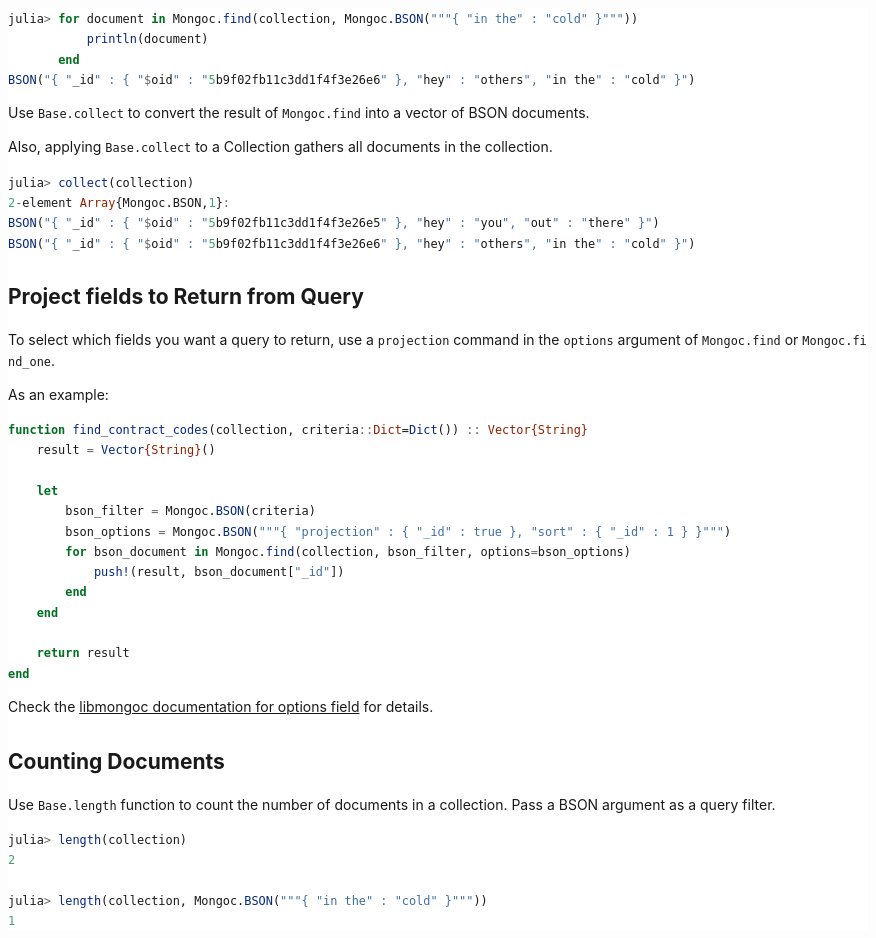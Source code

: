 ```julia
julia> for document in Mongoc.find(collection, Mongoc.BSON("""{ "in the" : "cold" }"""))
           println(document)
       end
BSON("{ "_id" : { "$oid" : "5b9f02fb11c3dd1f4f3e26e6" }, "hey" : "others", "in the" : "cold" }")
```

Use `Base.collect` to convert the result of `Mongoc.find` into a vector of BSON documents.

Also, applying `Base.collect` to a Collection gathers all documents in the collection.

```julia
julia> collect(collection)
2-element Array{Mongoc.BSON,1}:
BSON("{ "_id" : { "$oid" : "5b9f02fb11c3dd1f4f3e26e5" }, "hey" : "you", "out" : "there" }")
BSON("{ "_id" : { "$oid" : "5b9f02fb11c3dd1f4f3e26e6" }, "hey" : "others", "in the" : "cold" }")
```

## Project fields to Return from Query

To select which fields you want a query to return,
use a `projection` command in the `options` argument
of `Mongoc.find` or `Mongoc.find_one`.

As an example:

```julia
function find_contract_codes(collection, criteria::Dict=Dict()) :: Vector{String}
    result = Vector{String}()

    let
        bson_filter = Mongoc.BSON(criteria)
        bson_options = Mongoc.BSON("""{ "projection" : { "_id" : true }, "sort" : { "_id" : 1 } }""")
        for bson_document in Mongoc.find(collection, bson_filter, options=bson_options)
            push!(result, bson_document["_id"])
        end
    end

    return result
end
```

Check the [libmongoc documentation for options field](http://mongoc.org/libmongoc/current/mongoc_collection_find_with_opts.html) for details.

## Counting Documents

Use `Base.length` function to count the number of documents in a collection.
Pass a BSON argument as a query filter.

```julia
julia> length(collection)
2

julia> length(collection, Mongoc.BSON("""{ "in the" : "cold" }"""))
1
```
